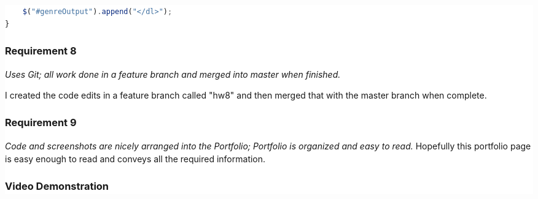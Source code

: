 ```js
    $("#genreOutput").append("</dl>");
}
```

### Requirement 8
*Uses Git; all work done in a feature branch and merged into master when finished.*

I created the code edits in a feature branch called "hw8" and then merged that with the master branch when complete.

### Requirement 9
*Code and screenshots are nicely arranged into the Portfolio; Portfolio is organized and easy to read.* Hopefully this portfolio page is easy enough to read and conveys all the required information.

### Video Demonstration

<iframe width="560" height="315" src="https://www.youtube.com/embed/j-lOfQgdtBI?rel=0&amp;showinfo=0&amp;playlist=j-lOfQgdtBI&amp;loop=1&autoplay=1" frameborder="0" gesture="media" allow="encrypted-media" allowfullscreen></iframe>